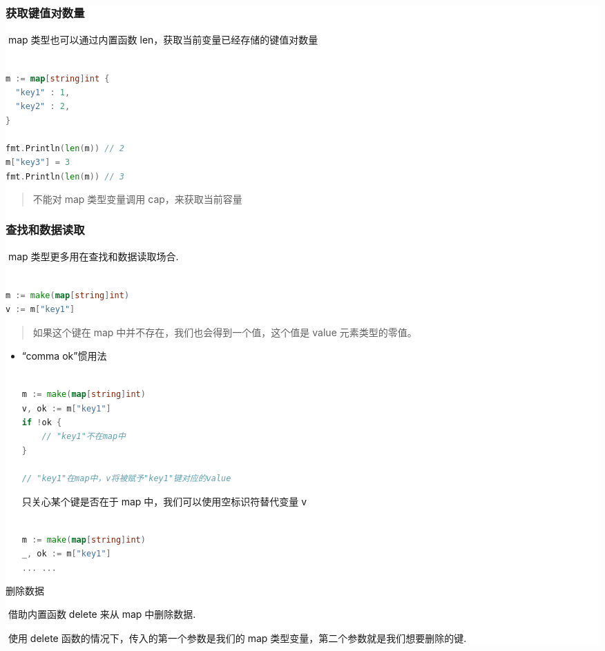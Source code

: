 ### 获取键值对数量

​		map 类型也可以通过内置函数 len，获取当前变量已经存储的键值对数量

```go

m := map[string]int {
  "key1" : 1,
  "key2" : 2,
}

fmt.Println(len(m)) // 2
m["key3"] = 3  
fmt.Println(len(m)) // 3
```

> 不能对 map 类型变量调用 cap，来获取当前容量

### 查找和数据读取

​		map 类型更多用在查找和数据读取场合.

```go

m := make(map[string]int)
v := m["key1"]
```

> 如果这个键在 map 中并不存在，我们也会得到一个值，这个值是 value 元素类型的零值。

- “comma ok”惯用法

  ```go
  
  m := make(map[string]int)
  v, ok := m["key1"]
  if !ok {
      // "key1"不在map中
  }
  
  // "key1"在map中，v将被赋予"key1"键对应的value
  ```

  只关心某个键是否在于 map 中，我们可以使用空标识符替代变量 v

  ```go
  
  m := make(map[string]int)
  _, ok := m["key1"]
  ... ...
  ```

删除数据

​		借助内置函数 delete 来从 map 中删除数据.

​		使用 delete 函数的情况下，传入的第一个参数是我们的 map 类型变量，第二个参数就是我们想要删除的键.
